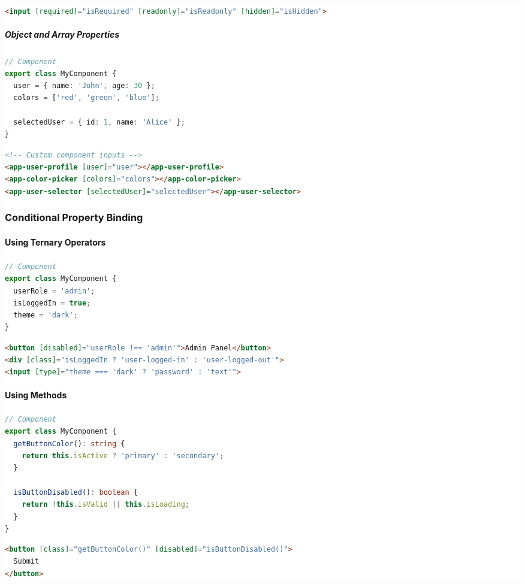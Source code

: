 ```html
<input [required]="isRequired" [readonly]="isReadonly" [hidden]="isHidden">
```

##### Object and Array Properties
```typescript
// Component
export class MyComponent {
  user = { name: 'John', age: 30 };
  colors = ['red', 'green', 'blue'];
  
  selectedUser = { id: 1, name: 'Alice' };
}
```

```html
<!-- Custom component inputs -->
<app-user-profile [user]="user"></app-user-profile>
<app-color-picker [colors]="colors"></app-color-picker>
<app-user-selector [selectedUser]="selectedUser"></app-user-selector>
```

### Conditional Property Binding

#### Using Ternary Operators
```typescript
// Component
export class MyComponent {
  userRole = 'admin';
  isLoggedIn = true;
  theme = 'dark';
}
```

```html
<button [disabled]="userRole !== 'admin'">Admin Panel</button>
<div [class]="isLoggedIn ? 'user-logged-in' : 'user-logged-out'">
<input [type]="theme === 'dark' ? 'password' : 'text'">
```

#### Using Methods
```typescript
// Component
export class MyComponent {
  getButtonColor(): string {
    return this.isActive ? 'primary' : 'secondary';
  }
  
  isButtonDisabled(): boolean {
    return !this.isValid || this.isLoading;
  }
}
```

```html
<button [class]="getButtonColor()" [disabled]="isButtonDisabled()">
  Submit
</button>
```
